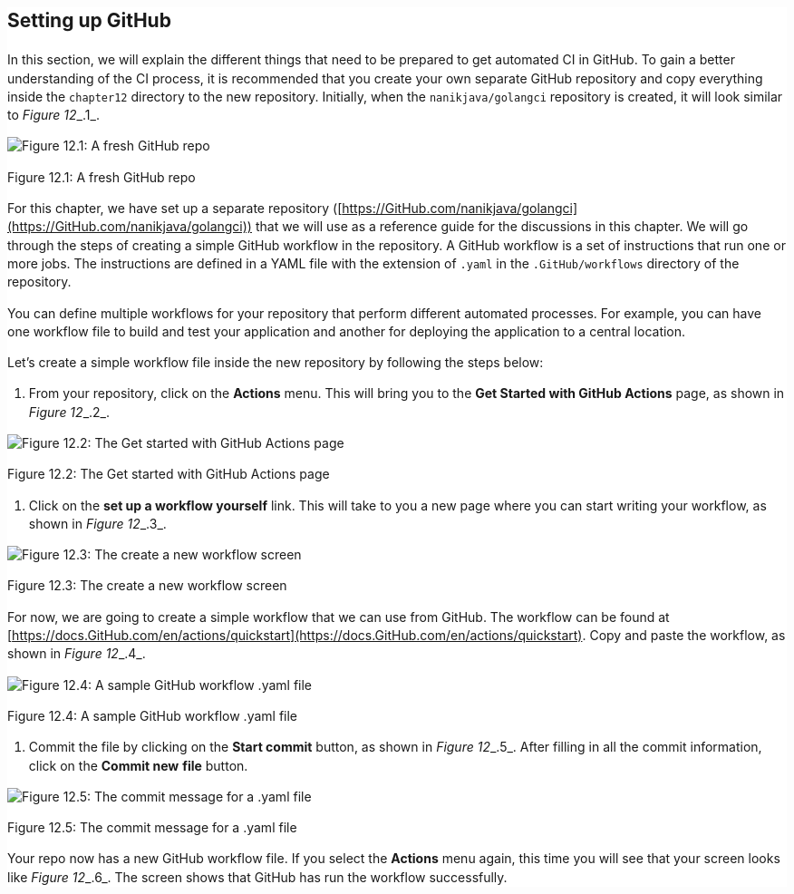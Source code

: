 ## Setting up GitHub

In this section, we will explain the different things that need to be prepared to get automated CI in GitHub. To gain a better understanding of the CI process, it is recommended that you create your own separate GitHub repository and copy everything inside the `chapter12` directory to the new repository. Initially, when the `nanikjava/golangci` repository is created, it will look similar to _Figure 12__.1_.

![ Figure 12.1: A fresh GitHub repo](https://static.packt-cdn.com/products/9781803234199/graphics/image/Figure_12.01_B18295.jpg)

Figure 12.1: A fresh GitHub repo

For this chapter, we have set up a separate repository ([https://GitHub.com/nanikjava/golangci](https://GitHub.com/nanikjava/golangci)) that we will use as a reference guide for the discussions in this chapter. We will go through the steps of creating a simple GitHub workflow in the repository. A GitHub workflow is a set of instructions that run one or more jobs. The instructions are defined in a YAML file with the extension of `.yaml` in the `.GitHub/workflows` directory of the repository.

You can define multiple workflows for your repository that perform different automated processes. For example, you can have one workflow file to build and test your application and another for deploying the application to a central location.

Let’s create a simple workflow file inside the new repository by following the steps below:

1.  From your repository, click on the **Actions** menu. This will bring you to the **Get Started with GitHub Actions** page, as shown in _Figure 12__.2_.

![Figure 12.2: The Get started with GitHub Actions page](https://static.packt-cdn.com/products/9781803234199/graphics/image/Figure_12.02_B18295.jpg)

Figure 12.2: The Get started with GitHub Actions page

1.  Click on the **set up a workflow yourself** link. This will take to you a new page where you can start writing your workflow, as shown in _Figure 12__.3_.

![Figure 12.3: The create a new workflow screen](https://static.packt-cdn.com/products/9781803234199/graphics/image/Figure_12.03_B18295.jpg)

Figure 12.3: The create a new workflow screen

For now, we are going to create a simple workflow that we can use from GitHub. The workflow can be found at [https://docs.GitHub.com/en/actions/quickstart](https://docs.GitHub.com/en/actions/quickstart). Copy and paste the workflow, as shown in _Figure 12__.4_.

![Figure 12.4: A sample GitHub workflow .yaml file](https://static.packt-cdn.com/products/9781803234199/graphics/image/Figure_12.04_B18295.jpg)

Figure 12.4: A sample GitHub workflow .yaml file

1.  Commit the file by clicking on the **Start commit** button, as shown in _Figure 12__.5_. After filling in all the commit information, click on the **Commit new** **file** button.

![Figure 12.5: The commit message for a .yaml file](https://static.packt-cdn.com/products/9781803234199/graphics/image/Figure_12.05_B18295.jpg)

Figure 12.5: The commit message for a .yaml file

Your repo now has a new GitHub workflow file. If you select the **Actions** menu again, this time you will see that your screen looks like _Figure 12__.6_. The screen shows that GitHub has run the workflow successfully.
